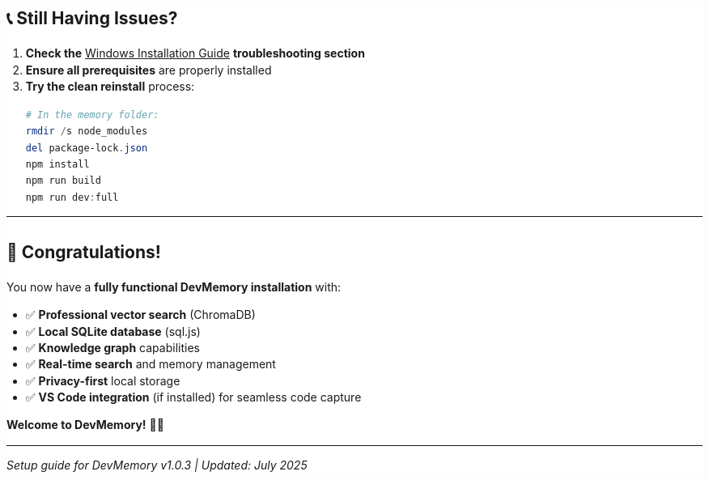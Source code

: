 ## 📞 **Still Having Issues?**

1. **Check the** [Windows Installation Guide](WINDOWS-INSTALLATION-GUIDE.md) **troubleshooting section**
2. **Ensure all prerequisites** are properly installed
3. **Try the clean reinstall** process:
   ```powershell
   # In the memory folder:
   rmdir /s node_modules
   del package-lock.json
   npm install
   npm run build
   npm run dev:full
   ```

---

## 🎉 **Congratulations!**

You now have a **fully functional DevMemory installation** with:
- ✅ **Professional vector search** (ChromaDB)
- ✅ **Local SQLite database** (sql.js)
- ✅ **Knowledge graph** capabilities
- ✅ **Real-time search** and memory management
- ✅ **Privacy-first** local storage
- ✅ **VS Code integration** (if installed) for seamless code capture

**Welcome to DevMemory!** 🧠✨

---

*Setup guide for DevMemory v1.0.3 | Updated: July 2025*
